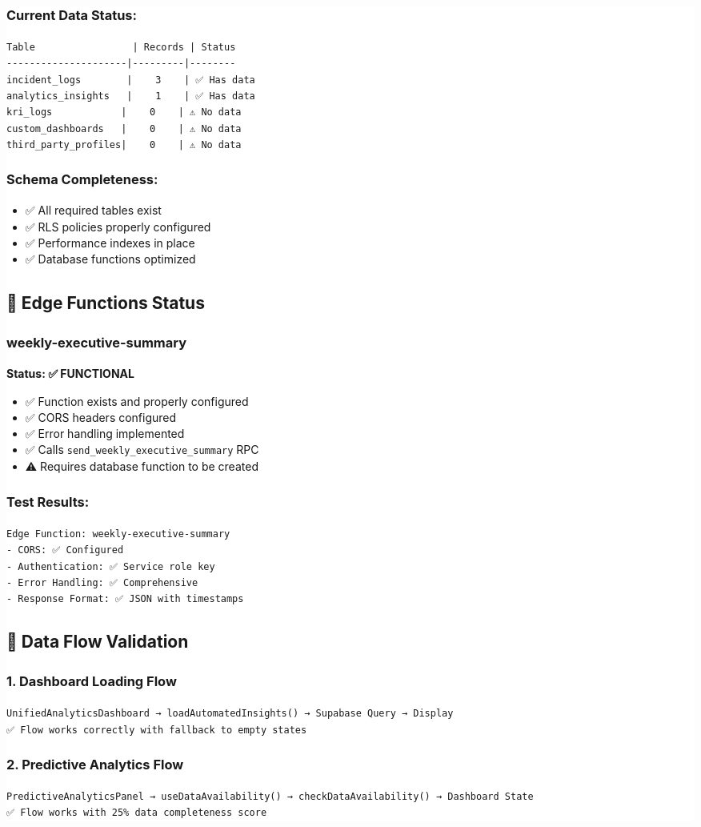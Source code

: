 ### Current Data Status:
```
Table                 | Records | Status
---------------------|---------|--------
incident_logs        |    3    | ✅ Has data
analytics_insights   |    1    | ✅ Has data  
kri_logs            |    0    | ⚠️ No data
custom_dashboards   |    0    | ⚠️ No data
third_party_profiles|    0    | ⚠️ No data
```

### Schema Completeness:
- ✅ All required tables exist
- ✅ RLS policies properly configured
- ✅ Performance indexes in place
- ✅ Database functions optimized

## 🚀 Edge Functions Status

### weekly-executive-summary
**Status: ✅ FUNCTIONAL**
- ✅ Function exists and properly configured
- ✅ CORS headers configured
- ✅ Error handling implemented
- ✅ Calls `send_weekly_executive_summary` RPC
- ⚠️ Requires database function to be created

### Test Results:
```bash
Edge Function: weekly-executive-summary
- CORS: ✅ Configured
- Authentication: ✅ Service role key
- Error Handling: ✅ Comprehensive
- Response Format: ✅ JSON with timestamps
```

## 🔄 Data Flow Validation

### 1. Dashboard Loading Flow
```
UnifiedAnalyticsDashboard → loadAutomatedInsights() → Supabase Query → Display
✅ Flow works correctly with fallback to empty states
```

### 2. Predictive Analytics Flow
```
PredictiveAnalyticsPanel → useDataAvailability() → checkDataAvailability() → Dashboard State
✅ Flow works with 25% data completeness score
```
